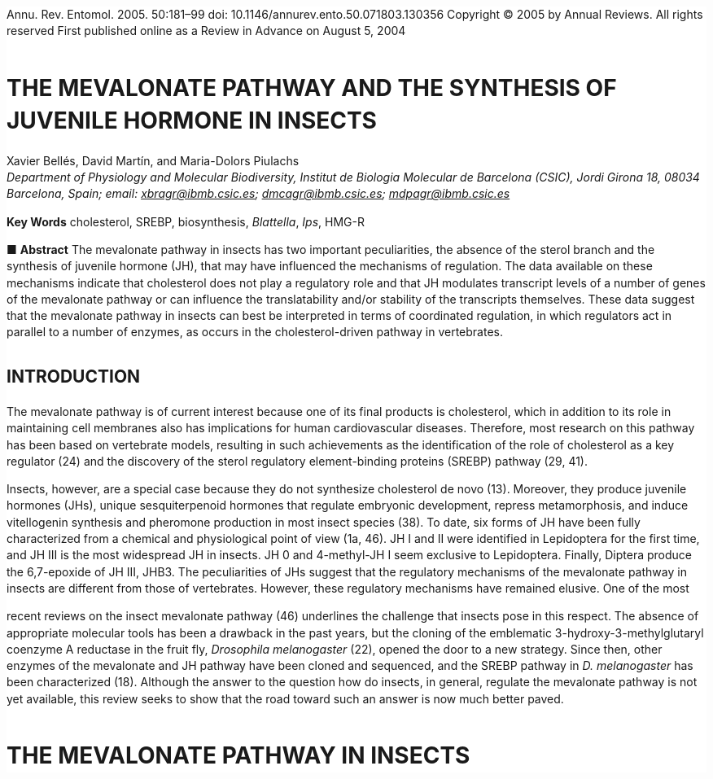 
Annu. Rev. Entomol. 2005. 50:181–99
doi: 10.1146/annurev.ento.50.071803.130356
Copyright © 2005 by Annual Reviews. All rights reserved
First published online as a Review in Advance on August 5, 2004

# THE MEVALONATE PATHWAY AND THE SYNTHESIS OF JUVENILE HORMONE IN INSECTS

Xavier Bellés, David Martín, and Maria-Dolors Piulachs  
*Department of Physiology and Molecular Biodiversity, Institut de Biologia Molecular de Barcelona (CSIC), Jordi Girona 18, 08034 Barcelona, Spain; email: xbragr@ibmb.csic.es; dmcagr@ibmb.csic.es; mdpagr@ibmb.csic.es*

**Key Words** cholesterol, SREBP, biosynthesis, *Blattella*, *Ips*, HMG-R

■ **Abstract** The mevalonate pathway in insects has two important peculiarities, the absence of the sterol branch and the synthesis of juvenile hormone (JH), that may have influenced the mechanisms of regulation. The data available on these mechanisms indicate that cholesterol does not play a regulatory role and that JH modulates transcript levels of a number of genes of the mevalonate pathway or can influence the translatability and/or stability of the transcripts themselves. These data suggest that the mevalonate pathway in insects can best be interpreted in terms of coordinated regulation, in which regulators act in parallel to a number of enzymes, as occurs in the cholesterol-driven pathway in vertebrates.

## INTRODUCTION

The mevalonate pathway is of current interest because one of its final products is cholesterol, which in addition to its role in maintaining cell membranes also has implications for human cardiovascular diseases. Therefore, most research on this pathway has been based on vertebrate models, resulting in such achievements as the identification of the role of cholesterol as a key regulator (24) and the discovery of the sterol regulatory element-binding proteins (SREBP) pathway (29, 41).

Insects, however, are a special case because they do not synthesize cholesterol de novo (13). Moreover, they produce juvenile hormones (JHs), unique sesquiterpenoid hormones that regulate embryonic development, repress metamorphosis, and induce vitellogenin synthesis and pheromone production in most insect species (38). To date, six forms of JH have been fully characterized from a chemical and physiological point of view (1a, 46). JH I and II were identified in Lepidoptera for the first time, and JH III is the most widespread JH in insects. JH 0 and 4-methyl-JH I seem exclusive to Lepidoptera. Finally, Diptera produce the 6,7-epoxide of JH III, JHB3. The peculiarities of JHs suggest that the regulatory mechanisms of the mevalonate pathway in insects are different from those of vertebrates. However, these regulatory mechanisms have remained elusive. One of the most

recent reviews on the insect mevalonate pathway (46) underlines the challenge that insects pose in this respect. The absence of appropriate molecular tools has been a drawback in the past years, but the cloning of the emblematic 3-hydroxy-3-methylglutaryl coenzyme A reductase in the fruit fly, *Drosophila melanogaster* (22), opened the door to a new strategy. Since then, other enzymes of the mevalonate and JH pathway have been cloned and sequenced, and the SREBP pathway in *D. melanogaster* has been characterized (18). Although the answer to the question how do insects, in general, regulate the mevalonate pathway is not yet available, this review seeks to show that the road toward such an answer is now much better paved.

# THE MEVALONATE PATHWAY IN INSECTS
